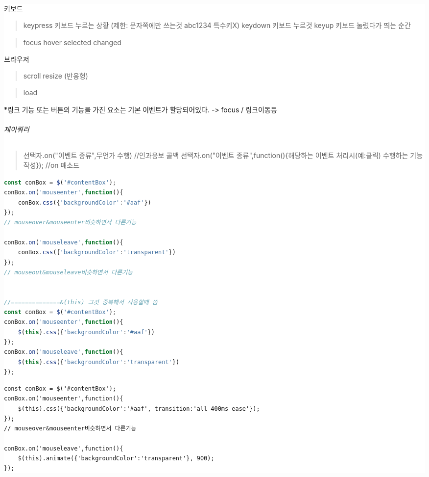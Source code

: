 키보드

> keypress 키보드 누르는 상황 (제한: 문자쪽에만 쓰는것 abc1234 특수키X)
> keydown 키보드 누르것 
> keyup 키보드 눌렀다가 띄는 순간

>focus
>hover
>selected
>changed

브라우저

>scroll
>resize (반응형)

> load

*링크 기능 또는 버튼의 기능을 가진 요소는 기본 이벤트가 할당되어있다.
-> focus / 링크이동등

###### 제이쿼리

> 선택자.on("이벤트 종류",무언가 수행) //인과응보 콜백
> 선택자.on("이벤트 종류",function(){해당하는 이벤트 처리시(예:클릭) 수행하는 기능작성}); //on 매소드

```javascript
const conBox = $('#contentBox');
conBox.on('mouseenter',function(){
	conBox.css({'backgroundColor':'#aaf'})
});
// mouseover&mouseenter비슷하면서 다른기능

conBox.on('mouseleave',function(){
	conBox.css({'backgroundColor':'transparent'})
});
// mouseout&mouseleave비슷하면서 다른기능


//==============&(this) 그것 중복해서 사용할때 씀
const conBox = $('#contentBox');
conBox.on('mouseenter',function(){
	$(this).css({'backgroundColor':'#aaf'})
});
conBox.on('mouseleave',function(){
	$(this).css({'backgroundColor':'transparent'})
});

```

```animate
const conBox = $('#contentBox');
conBox.on('mouseenter',function(){
	$(this).css({'backgroundColor':'#aaf', transition:'all 400ms ease'});
});
// mouseover&mouseenter비슷하면서 다른기능

conBox.on('mouseleave',function(){
	$(this).animate({'backgroundColor':'transparent'}, 900);
});
```
